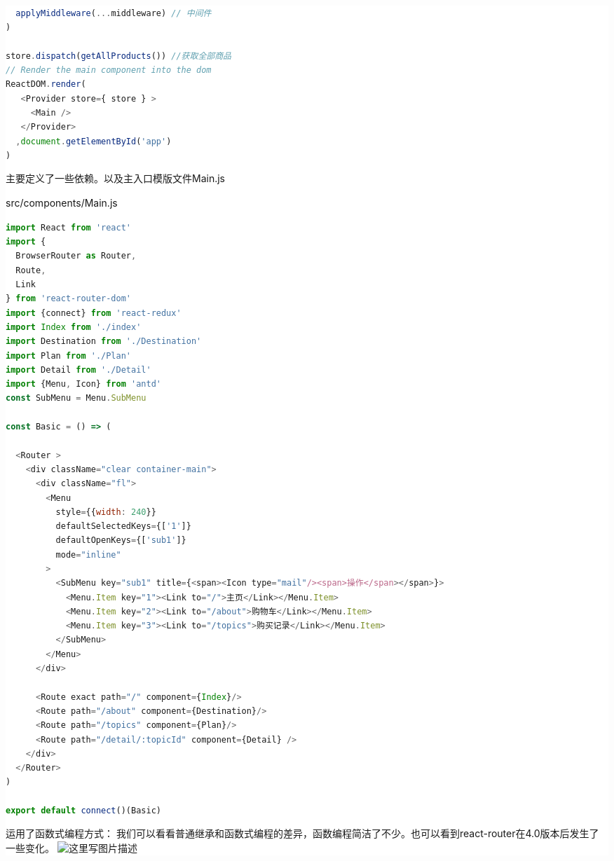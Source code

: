 ```javascript
  applyMiddleware(...middleware) // 中间件
)

store.dispatch(getAllProducts()) //获取全部商品
// Render the main component into the dom
ReactDOM.render(
   <Provider store={ store } >
     <Main />
   </Provider>
  ,document.getElementById('app')
)
```

主要定义了一些依赖。以及主入口模版文件Main.js

src/components/Main.js
```javascript
import React from 'react'
import {
  BrowserRouter as Router,
  Route,
  Link
} from 'react-router-dom'
import {connect} from 'react-redux'
import Index from './index'
import Destination from './Destination'
import Plan from './Plan'
import Detail from './Detail'
import {Menu, Icon} from 'antd'
const SubMenu = Menu.SubMenu

const Basic = () => (

  <Router >
    <div className="clear container-main">
      <div className="fl">
        <Menu
          style={{width: 240}}
          defaultSelectedKeys={['1']}
          defaultOpenKeys={['sub1']}
          mode="inline"
        >
          <SubMenu key="sub1" title={<span><Icon type="mail"/><span>操作</span></span>}>
            <Menu.Item key="1"><Link to="/">主页</Link></Menu.Item>
            <Menu.Item key="2"><Link to="/about">购物车</Link></Menu.Item>
            <Menu.Item key="3"><Link to="/topics">购买记录</Link></Menu.Item>
          </SubMenu>
        </Menu>
      </div>

      <Route exact path="/" component={Index}/>
      <Route path="/about" component={Destination}/>
      <Route path="/topics" component={Plan}/>
      <Route path="/detail/:topicId" component={Detail} />
    </div>
  </Router>
)

export default connect()(Basic)
```
运用了函数式编程方式：
我们可以看看普通继承和函数式编程的差异，函数编程简洁了不少。也可以看到react-router在4.0版本后发生了一些变化。
![这里写图片描述](https://s3.qiufengh.com/blog/1579506284530.png)
